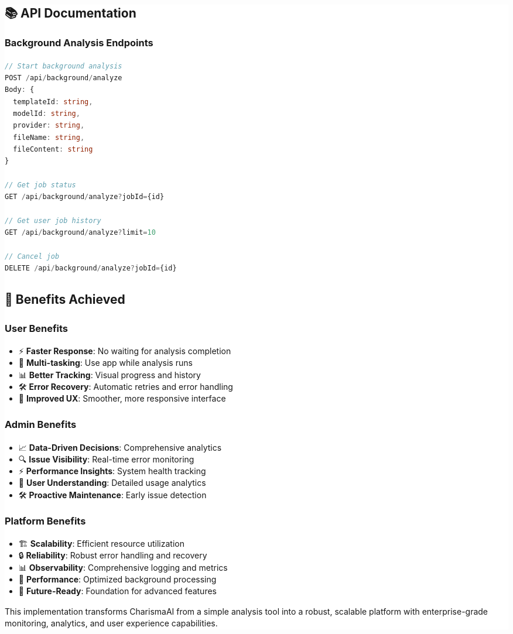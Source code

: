 ## 📚 API Documentation

### Background Analysis Endpoints

```typescript
// Start background analysis
POST /api/background/analyze
Body: {
  templateId: string,
  modelId: string,
  provider: string,
  fileName: string,
  fileContent: string
}

// Get job status
GET /api/background/analyze?jobId={id}

// Get user job history
GET /api/background/analyze?limit=10

// Cancel job
DELETE /api/background/analyze?jobId={id}
```

## 🎉 Benefits Achieved

### User Benefits
- ⚡ **Faster Response**: No waiting for analysis completion
- 🔄 **Multi-tasking**: Use app while analysis runs
- 📊 **Better Tracking**: Visual progress and history
- 🛠️ **Error Recovery**: Automatic retries and error handling
- 📱 **Improved UX**: Smoother, more responsive interface

### Admin Benefits
- 📈 **Data-Driven Decisions**: Comprehensive analytics
- 🔍 **Issue Visibility**: Real-time error monitoring
- ⚡ **Performance Insights**: System health tracking
- 👥 **User Understanding**: Detailed usage analytics
- 🛠️ **Proactive Maintenance**: Early issue detection

### Platform Benefits
- 🏗️ **Scalability**: Efficient resource utilization
- 🔒 **Reliability**: Robust error handling and recovery
- 📊 **Observability**: Comprehensive logging and metrics
- 🚀 **Performance**: Optimized background processing
- 🔮 **Future-Ready**: Foundation for advanced features

This implementation transforms CharismaAI from a simple analysis tool into a robust, scalable platform with enterprise-grade monitoring, analytics, and user experience capabilities.